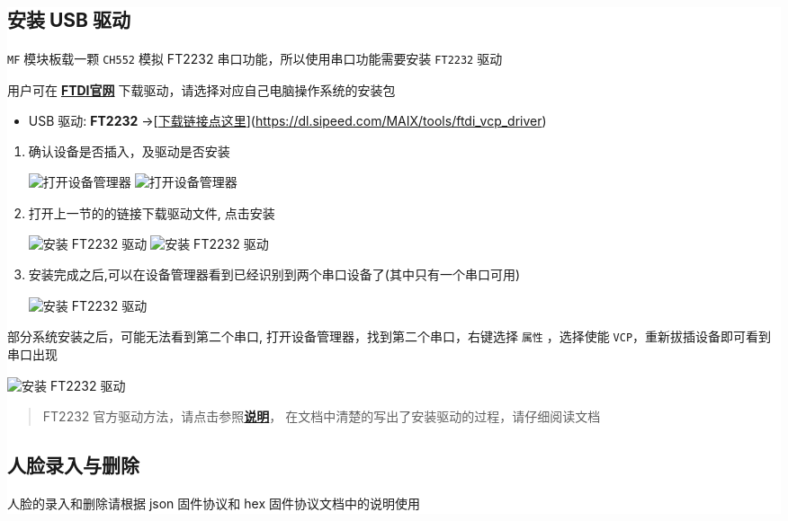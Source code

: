 ## 安装 USB 驱动

`MF` 模块板载一颗 `CH552` 模拟 FT2232 串口功能，所以使用串口功能需要安装 `FT2232` 驱动

用户可在  [**FTDI官网**](https://www.ftdichip.com/Drivers/VCP.htm)  下载驱动，请选择对应自己电脑操作系统的安装包

- USB 驱动: **FT2232** ->[[下载链接点这里](https://dl.sipeed.com/MAIX/tools/ftdi_vcp_driver)](https://dl.sipeed.com/MAIX/tools/ftdi_vcp_driver)

1. 确认设备是否插入，及驱动是否安装

    <img src="../assets/get_started/win_drives_1.png" height="500" alt="打开设备管理器">

    <img src="../assets/get_started/win_drives_2.png" alt="打开设备管理器">

2. 打开上一节的的链接下载驱动文件, 点击安装

    <img src="../assets/get_started/win_drives_3.png" alt="安装 FT2232 驱动">

    <img src="../assets/get_started/win_drives_5.gif" alt="安装 FT2232 驱动">

4. 安装完成之后,可以在设备管理器看到已经识别到两个串口设备了(其中只有一个串口可用)

    <img src="../assets/get_started/win_drives_4.png" alt="安装 FT2232 驱动">


部分系统安装之后，可能无法看到第二个串口, 打开设备管理器，找到第二个串口，右键选择 `属性` ，选择使能 `VCP`，重新拔插设备即可看到串口出现

<img src="../assets/get_started/win_drives_5.png" alt="安装 FT2232 驱动">



> FT2232 官方驱动方法，请点击参照[**说明**](https://www.ftdichip.com/Support/Documents/InstallGuides.htm)， 在文档中清楚的写出了安装驱动的过程，请仔细阅读文档


## 人脸录入与删除

人脸的录入和删除请根据 json 固件协议和 hex 固件协议文档中的说明使用

